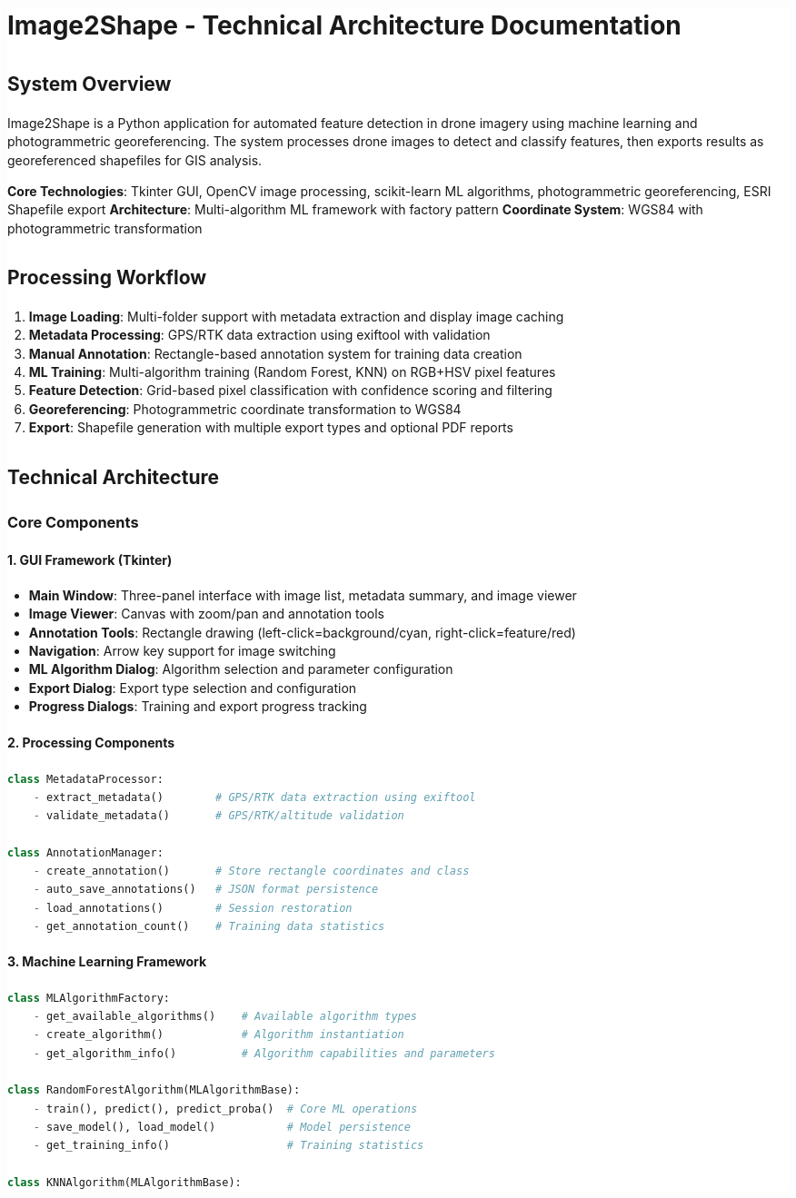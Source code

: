 # Image2Shape - Technical Architecture Documentation

## System Overview

Image2Shape is a Python application for automated feature detection in drone imagery using machine learning and photogrammetric georeferencing. The system processes drone images to detect and classify features, then exports results as georeferenced shapefiles for GIS analysis.

**Core Technologies**: Tkinter GUI, OpenCV image processing, scikit-learn ML algorithms, photogrammetric georeferencing, ESRI Shapefile export
**Architecture**: Multi-algorithm ML framework with factory pattern
**Coordinate System**: WGS84 with photogrammetric transformation

## Processing Workflow

1. **Image Loading**: Multi-folder support with metadata extraction and display image caching
2. **Metadata Processing**: GPS/RTK data extraction using exiftool with validation
3. **Manual Annotation**: Rectangle-based annotation system for training data creation
4. **ML Training**: Multi-algorithm training (Random Forest, KNN) on RGB+HSV pixel features
5. **Feature Detection**: Grid-based pixel classification with confidence scoring and filtering
6. **Georeferencing**: Photogrammetric coordinate transformation to WGS84
7. **Export**: Shapefile generation with multiple export types and optional PDF reports

## Technical Architecture

### Core Components

#### 1. GUI Framework (Tkinter)
- **Main Window**: Three-panel interface with image list, metadata summary, and image viewer
- **Image Viewer**: Canvas with zoom/pan and annotation tools
- **Annotation Tools**: Rectangle drawing (left-click=background/cyan, right-click=feature/red)
- **Navigation**: Arrow key support for image switching
- **ML Algorithm Dialog**: Algorithm selection and parameter configuration
- **Export Dialog**: Export type selection and configuration
- **Progress Dialogs**: Training and export progress tracking

#### 2. Processing Components
```python
class MetadataProcessor:
    - extract_metadata()        # GPS/RTK data extraction using exiftool
    - validate_metadata()       # GPS/RTK/altitude validation
    
class AnnotationManager:
    - create_annotation()       # Store rectangle coordinates and class
    - auto_save_annotations()   # JSON format persistence
    - load_annotations()        # Session restoration
    - get_annotation_count()    # Training data statistics
```

#### 3. Machine Learning Framework
```python
class MLAlgorithmFactory:
    - get_available_algorithms()    # Available algorithm types
    - create_algorithm()            # Algorithm instantiation
    - get_algorithm_info()          # Algorithm capabilities and parameters

class RandomForestAlgorithm(MLAlgorithmBase):
    - train(), predict(), predict_proba()  # Core ML operations
    - save_model(), load_model()           # Model persistence
    - get_training_info()                  # Training statistics

class KNNAlgorithm(MLAlgorithmBase):
```
